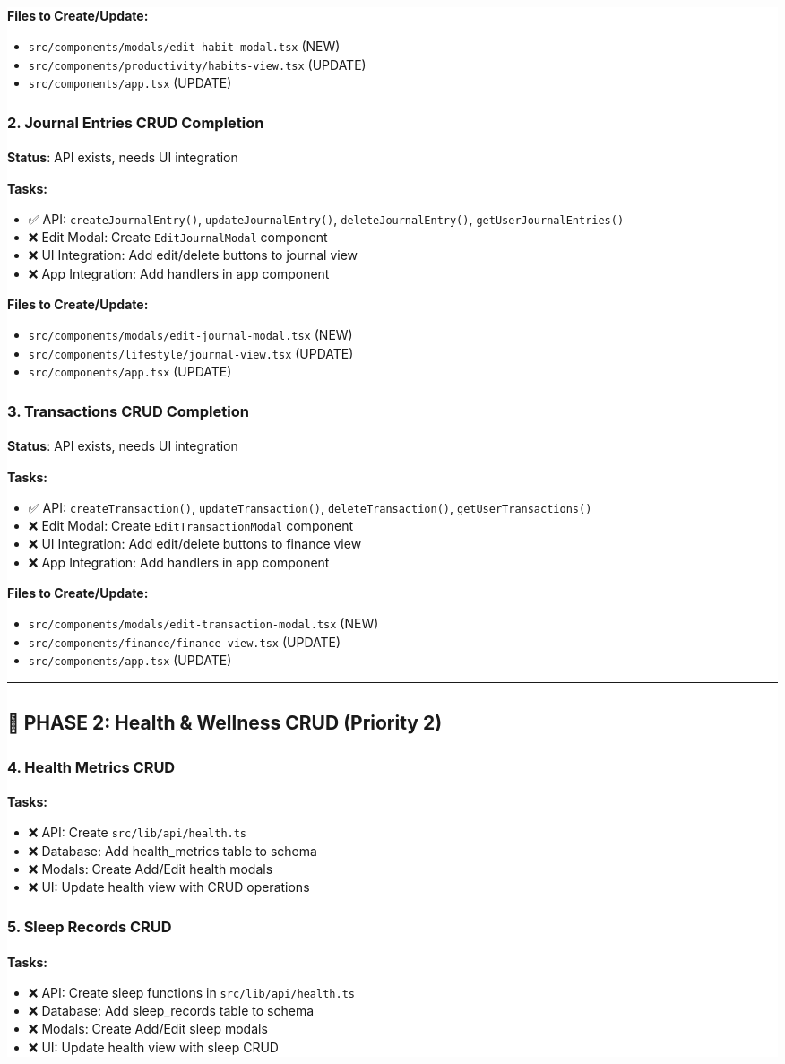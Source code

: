 **Files to Create/Update:**
- `src/components/modals/edit-habit-modal.tsx` (NEW)
- `src/components/productivity/habits-view.tsx` (UPDATE)
- `src/components/app.tsx` (UPDATE)

### 2. **Journal Entries CRUD Completion**
**Status**: API exists, needs UI integration

**Tasks:**
- ✅ API: `createJournalEntry()`, `updateJournalEntry()`, `deleteJournalEntry()`, `getUserJournalEntries()`
- ❌ Edit Modal: Create `EditJournalModal` component
- ❌ UI Integration: Add edit/delete buttons to journal view
- ❌ App Integration: Add handlers in app component

**Files to Create/Update:**
- `src/components/modals/edit-journal-modal.tsx` (NEW)
- `src/components/lifestyle/journal-view.tsx` (UPDATE)
- `src/components/app.tsx` (UPDATE)

### 3. **Transactions CRUD Completion**
**Status**: API exists, needs UI integration

**Tasks:**
- ✅ API: `createTransaction()`, `updateTransaction()`, `deleteTransaction()`, `getUserTransactions()`
- ❌ Edit Modal: Create `EditTransactionModal` component
- ❌ UI Integration: Add edit/delete buttons to finance view
- ❌ App Integration: Add handlers in app component

**Files to Create/Update:**
- `src/components/modals/edit-transaction-modal.tsx` (NEW)
- `src/components/finance/finance-view.tsx` (UPDATE)
- `src/components/app.tsx` (UPDATE)

---

## 🚀 **PHASE 2: Health & Wellness CRUD (Priority 2)**

### 4. **Health Metrics CRUD**
**Tasks:**
- ❌ API: Create `src/lib/api/health.ts`
- ❌ Database: Add health_metrics table to schema
- ❌ Modals: Create Add/Edit health modals
- ❌ UI: Update health view with CRUD operations

### 5. **Sleep Records CRUD**
**Tasks:**
- ❌ API: Create sleep functions in `src/lib/api/health.ts`
- ❌ Database: Add sleep_records table to schema
- ❌ Modals: Create Add/Edit sleep modals
- ❌ UI: Update health view with sleep CRUD
